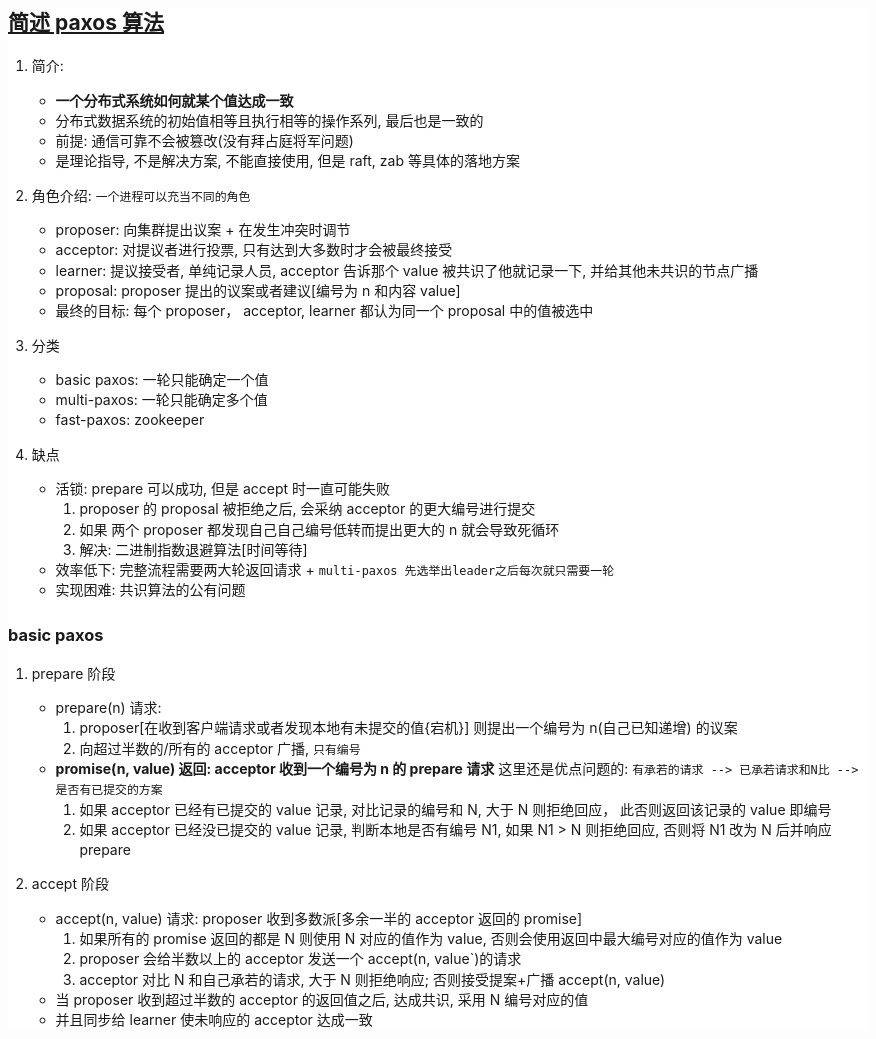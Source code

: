 ## [简述 paxos 算法](https://www.bilibili.com/video/BV1kA411G7cK)

1. 简介:

   - **一个分布式系统如何就某个值达成一致**
   - 分布式数据系统的初始值相等且执行相等的操作系列, 最后也是一致的
   - 前提: 通信可靠不会被篡改(没有拜占庭将军问题)
   - 是理论指导, 不是解决方案, 不能直接使用, 但是 raft, zab 等具体的落地方案

2. 角色介绍: `一个进程可以充当不同的角色`

   - proposer: 向集群提出议案 + 在发生冲突时调节
   - acceptor: 对提议者进行投票, 只有达到大多数时才会被最终接受
   - learner: 提议接受者, 单纯记录人员, acceptor 告诉那个 value 被共识了他就记录一下, 并给其他未共识的节点广播
   - proposal: proposer 提出的议案或者建议[编号为 n 和内容 value]
   - 最终的目标: 每个 proposer， acceptor, learner 都认为同一个 proposal 中的值被选中

3. 分类

   - basic paxos: 一轮只能确定一个值
   - multi-paxos: 一轮只能确定多个值
   - fast-paxos: zookeeper

4. 缺点
   - 活锁: prepare 可以成功, 但是 accept 时一直可能失败
     1. proposer 的 proposal 被拒绝之后, 会采纳 acceptor 的更大编号进行提交
     2. 如果 两个 proposer 都发现自己自己编号低转而提出更大的 n 就会导致死循环
     3. 解决: 二进制指数退避算法[时间等待]
   - 效率低下: 完整流程需要两大轮返回请求 + `multi-paxos 先选举出leader之后每次就只需要一轮`
   - 实现困难: 共识算法的公有问题

### basic paxos

1. prepare 阶段
   - prepare(n) 请求:
     1. proposer[在收到客户端请求或者发现本地有未提交的值{宕机}] 则提出一个编号为 n(自己已知递增) 的议案
     2. 向超过半数的/所有的 acceptor 广播, `只有编号`
   - **promise(n, value) 返回: acceptor 收到一个编号为 n 的 prepare 请求** 这里还是优点问题的: `有承若的请求 --> 已承若请求和N比 --> 是否有已提交的方案`
     1. 如果 acceptor 已经有已提交的 value 记录, 对比记录的编号和 N, 大于 N 则拒绝回应， 此否则返回该记录的 value 即编号
     2. 如果 acceptor 已经没已提交的 value 记录, 判断本地是否有编号 N1, 如果 N1 > N 则拒绝回应, 否则将 N1 改为 N 后并响应 prepare
2. accept 阶段

   - accept(n, value) 请求: proposer 收到多数派[多余一半的 acceptor 返回的 promise]
     1. 如果所有的 promise 返回的都是 N 则使用 N 对应的值作为 value, 否则会使用返回中最大编号对应的值作为 value
     2. proposer 会给半数以上的 acceptor 发送一个 accept(n, value`)的请求
     3. acceptor 对比 N 和自己承若的请求, 大于 N 则拒绝响应; 否则接受提案+广播 accept(n, value)
   - 当 proposer 收到超过半数的 acceptor 的返回值之后, 达成共识, 采用 N 编号对应的值
   - 并且同步给 learner 使未响应的 acceptor 达成一致
